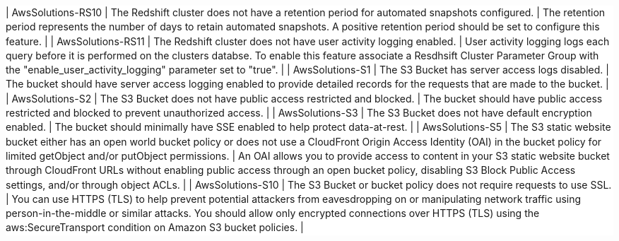 | AwsSolutions-RS10  | The Redshift cluster does not have a retention period for automated snapshots configured.                                                                                                              | The retention period represents the number of days to retain automated snapshots. A positive retention period should be set to configure this feature.                                                                                                                                                                                                                                                                                                                                                                                                                 |
| AwsSolutions-RS11  | The Redshift cluster does not have user activity logging enabled.                                                                                                                                      | User activity logging logs each query before it is performed on the clusters databse. To enable this feature associate a Resdhsift Cluster Parameter Group with the "enable_user_activity_logging" parameter set to "true".                                                                                                                                                                                                                                                                                                                                            |
| AwsSolutions-S1    | The S3 Bucket has server access logs disabled.                                                                                                                                                         | The bucket should have server access logging enabled to provide detailed records for the requests that are made to the bucket.                                                                                                                                                                                                                                                                                                                                                                                                                                         |
| AwsSolutions-S2    | The S3 Bucket does not have public access restricted and blocked.                                                                                                                                      | The bucket should have public access restricted and blocked to prevent unauthorized access.                                                                                                                                                                                                                                                                                                                                                                                                                                                                            |
| AwsSolutions-S3    | The S3 Bucket does not have default encryption enabled.                                                                                                                                                | The bucket should minimally have SSE enabled to help protect data-at-rest.                                                                                                                                                                                                                                                                                                                                                                                                                                                                                             |
| AwsSolutions-S5    | The S3 static website bucket either has an open world bucket policy or does not use a CloudFront Origin Access Identity (OAI) in the bucket policy for limited getObject and/or putObject permissions. | An OAI allows you to provide access to content in your S3 static website bucket through CloudFront URLs without enabling public access through an open bucket policy, disabling S3 Block Public Access settings, and/or through object ACLs.                                                                                                                                                                                                                                                                                                                           |
| AwsSolutions-S10   | The S3 Bucket or bucket policy does not require requests to use SSL.                                                                                                                                   | You can use HTTPS (TLS) to help prevent potential attackers from eavesdropping on or manipulating network traffic using person-in-the-middle or similar attacks. You should allow only encrypted connections over HTTPS (TLS) using the aws:SecureTransport condition on Amazon S3 bucket policies.                                                                                                                                                                                                                                                                    |